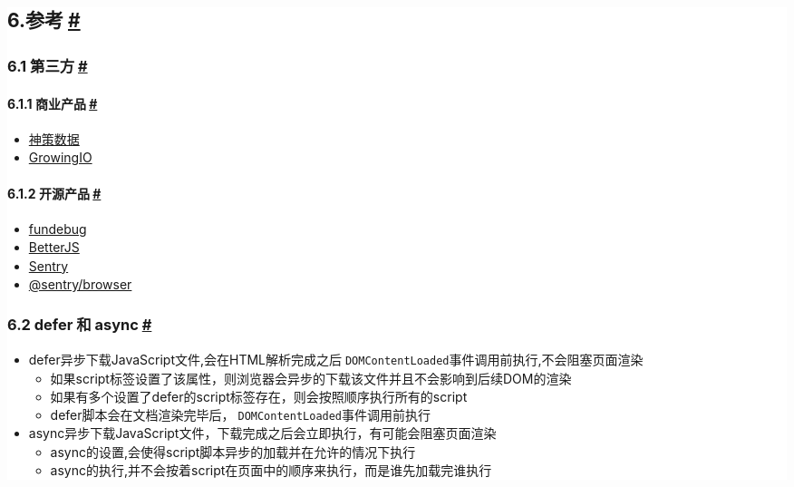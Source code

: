 ## 6.参考 [#](#t746参考)

### 6.1 第三方 [#](#t7561-第三方)

#### 6.1.1 商业产品 [#](#t76611-商业产品)

* [神策数据](https://www.sensorsdata.cn/)
* [GrowingIO](https://www.growingio.com/)

#### 6.1.2 开源产品 [#](#t77612-开源产品)

* [fundebug](https://www.fundebug.com/)
* [BetterJS](https://github.com/BetterJS/doc)
* [Sentry](https://sentry.io)
* [@sentry/browser](https://sentry.io/onboarding/zhufeng/get-started/)

### 6.2 defer 和 async [#](#t7862-defer-和-async)

* defer异步下载JavaScript文件,会在HTML解析完成之后 `DOMContentLoaded`事件调用前执行,不会阻塞页面渲染
  - 如果script标签设置了该属性，则浏览器会异步的下载该文件并且不会影响到后续DOM的渲染
  - 如果有多个设置了defer的script标签存在，则会按照顺序执行所有的script
  - defer脚本会在文档渲染完毕后， `DOMContentLoaded`事件调用前执行
* async异步下载JavaScript文件，下载完成之后会立即执行，有可能会阻塞页面渲染
  - async的设置,会使得script脚本异步的加载并在允许的情况下执行
  - async的执行,并不会按着script在页面中的顺序来执行，而是谁先加载完谁执行
